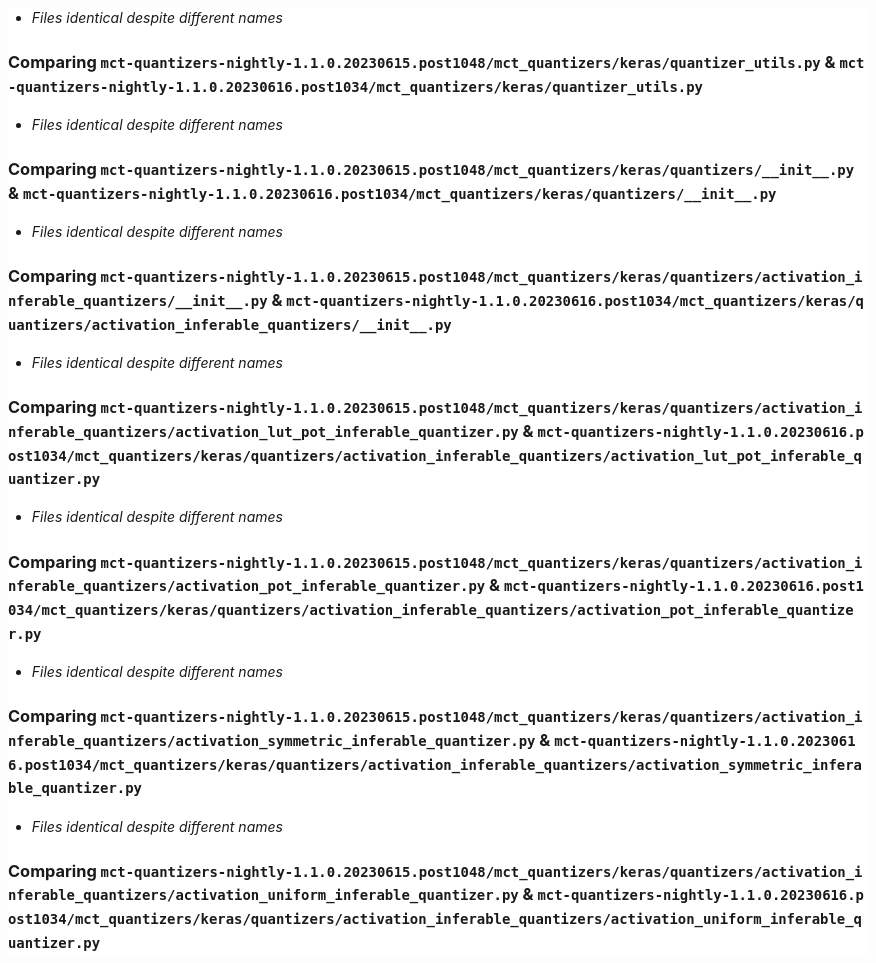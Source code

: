  * *Files identical despite different names*

### Comparing `mct-quantizers-nightly-1.1.0.20230615.post1048/mct_quantizers/keras/quantizer_utils.py` & `mct-quantizers-nightly-1.1.0.20230616.post1034/mct_quantizers/keras/quantizer_utils.py`

 * *Files identical despite different names*

### Comparing `mct-quantizers-nightly-1.1.0.20230615.post1048/mct_quantizers/keras/quantizers/__init__.py` & `mct-quantizers-nightly-1.1.0.20230616.post1034/mct_quantizers/keras/quantizers/__init__.py`

 * *Files identical despite different names*

### Comparing `mct-quantizers-nightly-1.1.0.20230615.post1048/mct_quantizers/keras/quantizers/activation_inferable_quantizers/__init__.py` & `mct-quantizers-nightly-1.1.0.20230616.post1034/mct_quantizers/keras/quantizers/activation_inferable_quantizers/__init__.py`

 * *Files identical despite different names*

### Comparing `mct-quantizers-nightly-1.1.0.20230615.post1048/mct_quantizers/keras/quantizers/activation_inferable_quantizers/activation_lut_pot_inferable_quantizer.py` & `mct-quantizers-nightly-1.1.0.20230616.post1034/mct_quantizers/keras/quantizers/activation_inferable_quantizers/activation_lut_pot_inferable_quantizer.py`

 * *Files identical despite different names*

### Comparing `mct-quantizers-nightly-1.1.0.20230615.post1048/mct_quantizers/keras/quantizers/activation_inferable_quantizers/activation_pot_inferable_quantizer.py` & `mct-quantizers-nightly-1.1.0.20230616.post1034/mct_quantizers/keras/quantizers/activation_inferable_quantizers/activation_pot_inferable_quantizer.py`

 * *Files identical despite different names*

### Comparing `mct-quantizers-nightly-1.1.0.20230615.post1048/mct_quantizers/keras/quantizers/activation_inferable_quantizers/activation_symmetric_inferable_quantizer.py` & `mct-quantizers-nightly-1.1.0.20230616.post1034/mct_quantizers/keras/quantizers/activation_inferable_quantizers/activation_symmetric_inferable_quantizer.py`

 * *Files identical despite different names*

### Comparing `mct-quantizers-nightly-1.1.0.20230615.post1048/mct_quantizers/keras/quantizers/activation_inferable_quantizers/activation_uniform_inferable_quantizer.py` & `mct-quantizers-nightly-1.1.0.20230616.post1034/mct_quantizers/keras/quantizers/activation_inferable_quantizers/activation_uniform_inferable_quantizer.py`
